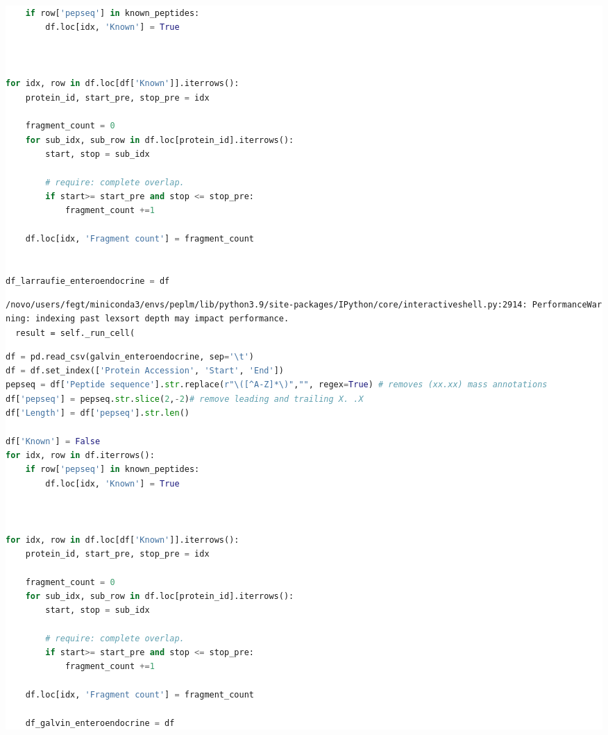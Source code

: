 ```python
    if row['pepseq'] in known_peptides:
        df.loc[idx, 'Known'] = True



for idx, row in df.loc[df['Known']].iterrows():
    protein_id, start_pre, stop_pre = idx

    fragment_count = 0
    for sub_idx, sub_row in df.loc[protein_id].iterrows():
        start, stop = sub_idx

        # require: complete overlap.
        if start>= start_pre and stop <= stop_pre:
            fragment_count +=1

    df.loc[idx, 'Fragment count'] = fragment_count


df_larraufie_enteroendocrine = df
```

    /novo/users/fegt/miniconda3/envs/peplm/lib/python3.9/site-packages/IPython/core/interactiveshell.py:2914: PerformanceWarning: indexing past lexsort depth may impact performance.
      result = self._run_cell(



```python
df = pd.read_csv(galvin_enteroendocrine, sep='\t')
df = df.set_index(['Protein Accession', 'Start', 'End'])
pepseq = df['Peptide sequence'].str.replace(r"\([^A-Z]*\)","", regex=True) # removes (xx.xx) mass annotations
df['pepseq'] = pepseq.str.slice(2,-2)# remove leading and trailing X. .X
df['Length'] = df['pepseq'].str.len()

df['Known'] = False
for idx, row in df.iterrows():
    if row['pepseq'] in known_peptides:
        df.loc[idx, 'Known'] = True



for idx, row in df.loc[df['Known']].iterrows():
    protein_id, start_pre, stop_pre = idx

    fragment_count = 0
    for sub_idx, sub_row in df.loc[protein_id].iterrows():
        start, stop = sub_idx

        # require: complete overlap.
        if start>= start_pre and stop <= stop_pre:
            fragment_count +=1

    df.loc[idx, 'Fragment count'] = fragment_count

    df_galvin_enteroendocrine = df


```
